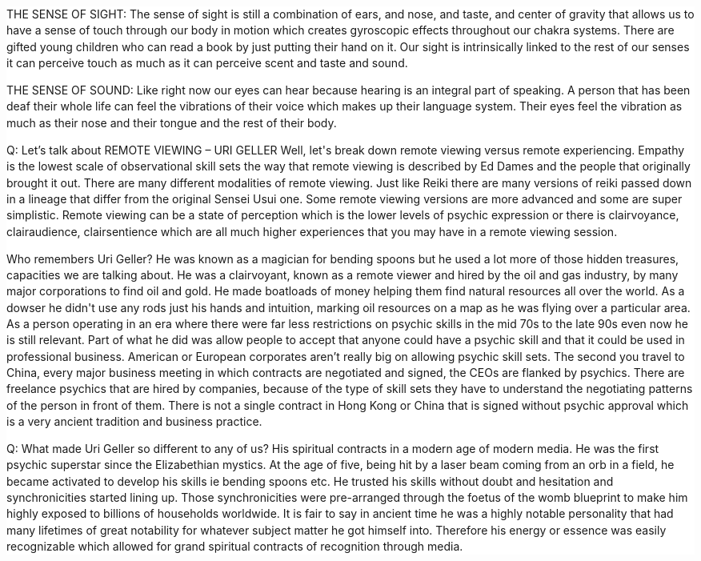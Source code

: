 THE SENSE OF SIGHT: The sense of sight is still a combination of ears,
and nose,
and taste,
and center of gravity that allows us to have a sense of touch through our body in motion which creates gyroscopic effects throughout our chakra systems.
There are gifted young children who can read a book by just putting their hand on it.
Our sight is intrinsically linked to the rest of our senses it can perceive touch as much as it can perceive scent and taste and sound.

THE SENSE OF SOUND: Like right now our eyes can hear because hearing is an integral part of speaking.
A person that has been deaf their whole life can feel the vibrations of their voice which makes up their language system.
Their eyes feel the vibration as much as their nose and their tongue and the rest of their body.

Q: Let’s talk about REMOTE VIEWING – URI GELLER
Well,
let's break down remote viewing versus remote experiencing.
Empathy is the lowest scale of observational skill sets the way that remote viewing is described by Ed Dames and the people that originally brought it out.
There are many different modalities of remote viewing.
Just like Reiki there are many versions of reiki passed down in a lineage that differ from the original Sensei Usui one.
Some remote viewing versions are more advanced and some are super simplistic.
Remote viewing can be a state of perception which is the lower levels of psychic expression or there is clairvoyance,
clairaudience,
clairsentience which are all much higher experiences that you may have in a remote viewing session.

Who remembers Uri Geller? He was known as a magician for bending spoons but he used a lot more of those hidden treasures,
capacities we are talking about.
He was a clairvoyant,
known as a remote viewer and hired by the oil and gas industry,
by many major corporations to find oil and gold.
He made boatloads of money helping them find natural resources all over the world.
As a dowser he didn't use any rods just his hands and intuition,
marking oil resources on a map as he was flying over a particular area.
As a person operating in an era where there were far less restrictions on psychic skills in the mid 70s to the late 90s even now he is still relevant.
Part of what he did was allow people to accept that anyone could have a psychic skill and that it could be used in professional business.
American or European corporates aren’t really big on allowing psychic skill sets.
The second you travel to China,
every major business meeting in which contracts are negotiated and signed,
the CEOs are flanked by psychics.
There are freelance psychics that are hired by companies,
because of the type of skill sets they have to understand the negotiating patterns of the person in front of them.
There is not a single contract in Hong Kong or China that is signed without psychic approval which is a very ancient tradition and business practice.

Q: What made Uri Geller so different to any of us? His spiritual contracts in a modern age of modern media.
He was the first psychic superstar since the Elizabethian mystics.
At the age of five,
being hit by a laser beam coming from an orb in a field,
he became activated to develop his skills ie bending spoons etc.
He trusted his skills without doubt and hesitation and synchronicities started lining up.
Those synchronicities were pre-arranged through the foetus of the womb blueprint to make him highly exposed to billions of households worldwide.
It is fair to say in ancient time he was a highly notable personality that had many lifetimes of great notability for whatever subject matter he got himself into.
Therefore his energy or essence was easily recognizable which allowed for grand spiritual contracts of recognition through media.